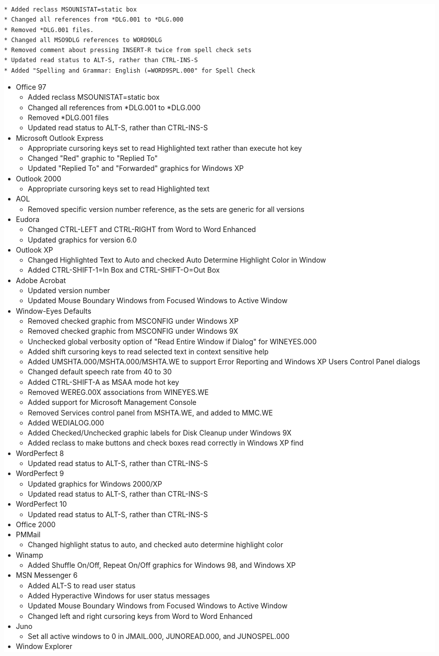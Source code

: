 	* Added reclass MSOUNISTAT=static box 
	* Changed all references from *DLG.001 to *DLG.000 
	* Removed *DLG.001 files. 
	* Changed all MSO9DLG references to WORD9DLG 
	* Removed comment about pressing INSERT-R twice from spell check sets 
	* Updated read status to ALT-S, rather than CTRL-INS-S 
	* Added "Spelling and Grammar: English (=WORD9SPL.000" for Spell Check 
* Office 97 
	* Added reclass MSOUNISTAT=static box 
	* Changed all references from *DLG.001 to *DLG.000 
	* Removed *DLG.001 files 
	* Updated read status to ALT-S, rather than CTRL-INS-S 
* Microsoft Outlook Express 
	* Appropriate cursoring keys set to read Highlighted text rather than execute hot key 
	* Changed "Red" graphic to "Replied To" 
	* Updated "Replied To" and "Forwarded" graphics for Windows XP 
* Outlook 2000 
	* Appropriate cursoring keys set to read Highlighted text 
* AOL 
	* Removed specific version number reference, as the sets are generic for all versions 
* Eudora 
	* Changed CTRL-LEFT and CTRL-RIGHT from Word to Word Enhanced 
	* Updated graphics for version 6.0 
* Outlook XP 
	* Changed Highlighted Text to Auto and checked Auto Determine Highlight Color in Window 
	* Added CTRL-SHIFT-1=In Box and CTRL-SHIFT-O=Out Box 
* Adobe Acrobat 
	* Updated version number 
	* Updated Mouse Boundary Windows from Focused Windows to Active Window 
* Window-Eyes Defaults 
	* Removed checked graphic from MSCONFIG under Windows XP 
	* Removed checked graphic from MSCONFIG under Windows 9X 
	* Unchecked global verbosity option of "Read Entire Window if Dialog" for WINEYES.000 
	* Added shift cursoring keys to read selected text in context sensitive help 
	* Added UMSHTA.000/MSHTA.000/MSHTA.WE to support Error Reporting and Windows XP Users Control Panel dialogs 
	* Changed default speech rate from 40 to 30 
	* Added CTRL-SHIFT-A as MSAA mode hot key 
	* Removed WEREG.00X associations from WINEYES.WE 
	* Added support for Microsoft Management Console 
	* Removed Services control panel from MSHTA.WE, and added to MMC.WE 
	* Added WEDIALOG.000 
	* Added Checked/Unchecked graphic labels for Disk Cleanup under Windows 9X 
	* Added reclass to make buttons and check boxes read correctly in Windows XP find 
* WordPerfect 8 
	* Updated read status to ALT-S, rather than CTRL-INS-S 
* WordPerfect 9 
	* Updated graphics for Windows 2000/XP 
	* Updated read status to ALT-S, rather than CTRL-INS-S 
* WordPerfect 10 
	* Updated read status to ALT-S, rather than CTRL-INS-S 
* Office 2000 
* PMMail 
	* Changed highlight status to auto, and checked auto determine highlight color 
* Winamp 
	* Added Shuffle On/Off, Repeat On/Off graphics for Windows 98, and Windows XP 
* MSN Messenger 6 
	* Added ALT-S to read user status 
	* Added Hyperactive Windows for user status messages 
	* Updated Mouse Boundary Windows from Focused Windows to Active Window 
	* Changed left and right cursoring keys from Word to Word Enhanced 
* Juno 
	* Set all active windows to 0 in JMAIL.000, JUNOREAD.000, and JUNOSPEL.000 
* Window Explorer 